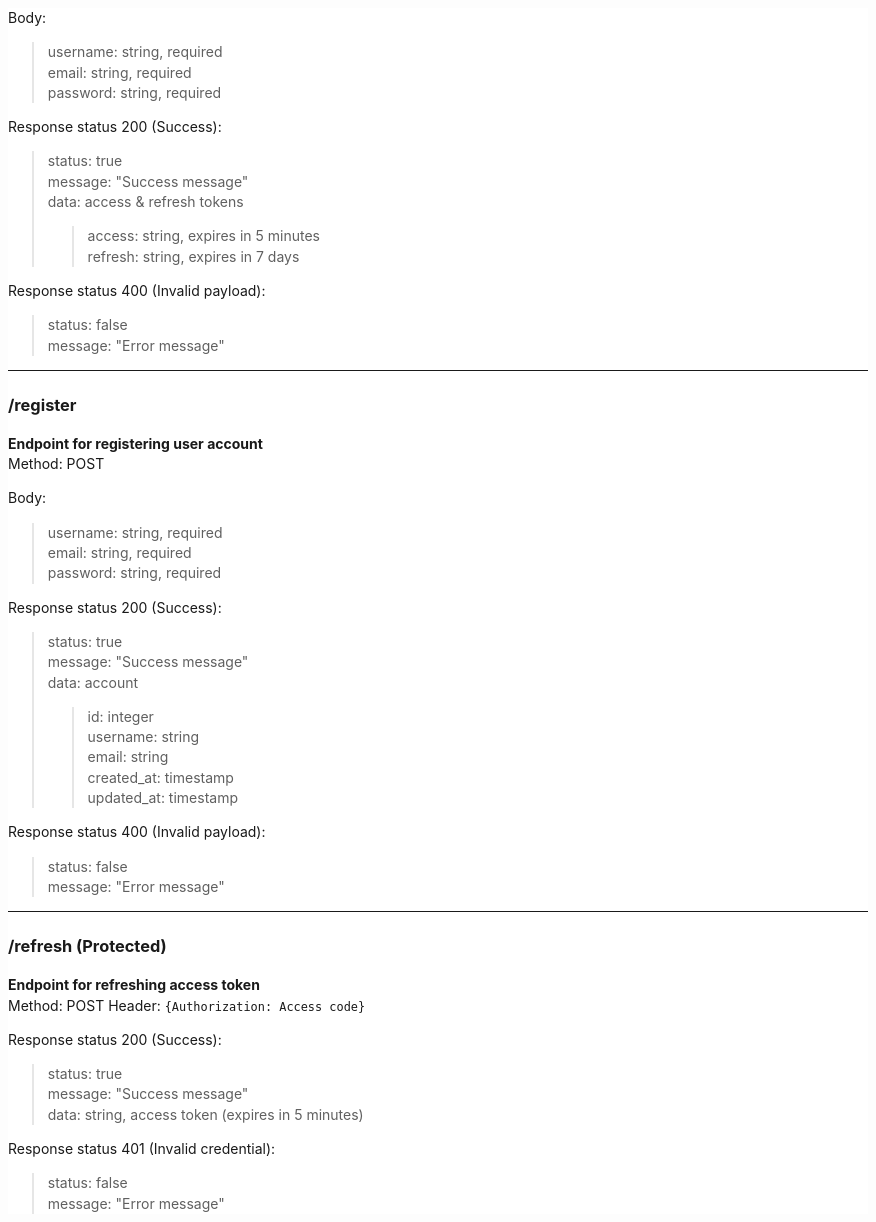 Body:  
> username: string, required  
> email: string, required  
> password: string, required  

Response status 200 (Success):
> status: true  
> message: "Success message"  
> data: access & refresh tokens
>> access: string, expires in 5 minutes  
>> refresh: string, expires in 7 days  

Response status 400 (Invalid payload):
> status: false  
> message: "Error message"  

---
### /register
**Endpoint for registering user account**  
Method: POST  

Body:  
> username: string, required  
> email: string, required  
> password: string, required  

Response status 200 (Success):
> status: true  
> message: "Success message"  
> data: account
>> id: integer  
>> username: string  
>> email: string  
>> created_at: timestamp  
>> updated_at: timestamp

Response status 400 (Invalid payload):
> status: false  
> message: "Error message"  

---
### /refresh (Protected)
**Endpoint for refreshing access token**  
Method: POST
Header: `{Authorization: Access code}`

Response status 200 (Success):
> status: true  
> message: "Success message"  
> data: string, access token (expires in 5 minutes)

Response status 401 (Invalid credential):
> status: false  
> message: "Error message"
